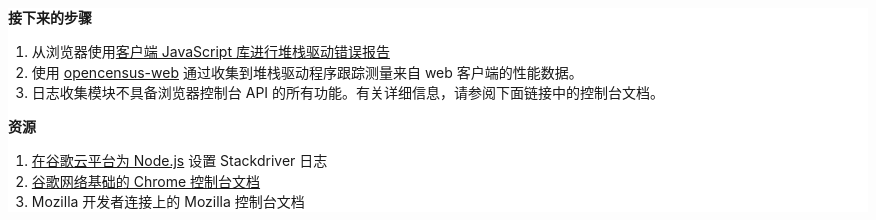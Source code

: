 **接下来的步骤**

1.  从浏览器使用[客户端 JavaScript 库进行堆栈驱动错误报告](https://github.com/GoogleCloudPlatform/stackdriver-errors-js)
2.  使用 [opencensus-web](https://github.com/census-instrumentation/opencensus-web) 通过收集到堆栈驱动程序跟踪测量来自 web 客户端的性能数据。
3.  日志收集模块不具备浏览器控制台 API 的所有功能。有关详细信息，请参阅下面链接中的控制台文档。

**资源**

1.  [在谷歌云平台为 Node.js](https://cloud.google.com/logging/docs/setup/nodejs) 设置 Stackdriver 日志
2.  [谷歌网络基础的 Chrome 控制台文档](https://developers.google.com/web/tools/chrome-devtools/console)
3.  Mozilla 开发者连接上的 Mozilla 控制台文档